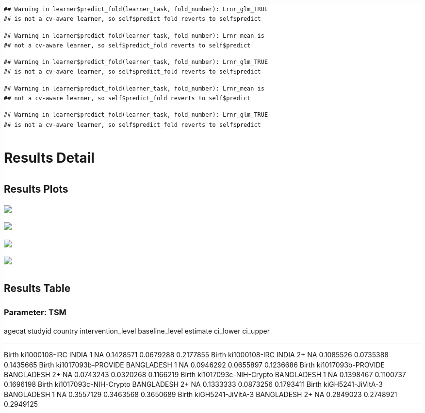 ```
## Warning in learner$predict_fold(learner_task, fold_number): Lrnr_glm_TRUE
## is not a cv-aware learner, so self$predict_fold reverts to self$predict
```

```
## Warning in learner$predict_fold(learner_task, fold_number): Lrnr_mean is
## not a cv-aware learner, so self$predict_fold reverts to self$predict
```

```
## Warning in learner$predict_fold(learner_task, fold_number): Lrnr_glm_TRUE
## is not a cv-aware learner, so self$predict_fold reverts to self$predict
```

```
## Warning in learner$predict_fold(learner_task, fold_number): Lrnr_mean is
## not a cv-aware learner, so self$predict_fold reverts to self$predict
```

```
## Warning in learner$predict_fold(learner_task, fold_number): Lrnr_glm_TRUE
## is not a cv-aware learner, so self$predict_fold reverts to self$predict
```




# Results Detail

## Results Plots
![](/tmp/c8caf4ec-8209-407f-9a1b-6ab5aaf7a942/6906e7f0-f9eb-4a41-b94a-5fd13ecf3e3b/REPORT_files/figure-html/plot_tsm-1.png)

![](/tmp/c8caf4ec-8209-407f-9a1b-6ab5aaf7a942/6906e7f0-f9eb-4a41-b94a-5fd13ecf3e3b/REPORT_files/figure-html/plot_rr-1.png)



![](/tmp/c8caf4ec-8209-407f-9a1b-6ab5aaf7a942/6906e7f0-f9eb-4a41-b94a-5fd13ecf3e3b/REPORT_files/figure-html/plot_paf-1.png)

![](/tmp/c8caf4ec-8209-407f-9a1b-6ab5aaf7a942/6906e7f0-f9eb-4a41-b94a-5fd13ecf3e3b/REPORT_files/figure-html/plot_par-1.png)

## Results Table

### Parameter: TSM


agecat      studyid                    country                        intervention_level   baseline_level     estimate    ci_lower    ci_upper
----------  -------------------------  -----------------------------  -------------------  ---------------  ----------  ----------  ----------
Birth       ki1000108-IRC              INDIA                          1                    NA                0.1428571   0.0679288   0.2177855
Birth       ki1000108-IRC              INDIA                          2+                   NA                0.1085526   0.0735388   0.1435665
Birth       ki1017093b-PROVIDE         BANGLADESH                     1                    NA                0.0946292   0.0655897   0.1236686
Birth       ki1017093b-PROVIDE         BANGLADESH                     2+                   NA                0.0743243   0.0320268   0.1166219
Birth       ki1017093c-NIH-Crypto      BANGLADESH                     1                    NA                0.1398467   0.1100737   0.1696198
Birth       ki1017093c-NIH-Crypto      BANGLADESH                     2+                   NA                0.1333333   0.0873256   0.1793411
Birth       kiGH5241-JiVitA-3          BANGLADESH                     1                    NA                0.3557129   0.3463568   0.3650689
Birth       kiGH5241-JiVitA-3          BANGLADESH                     2+                   NA                0.2849023   0.2748921   0.2949125